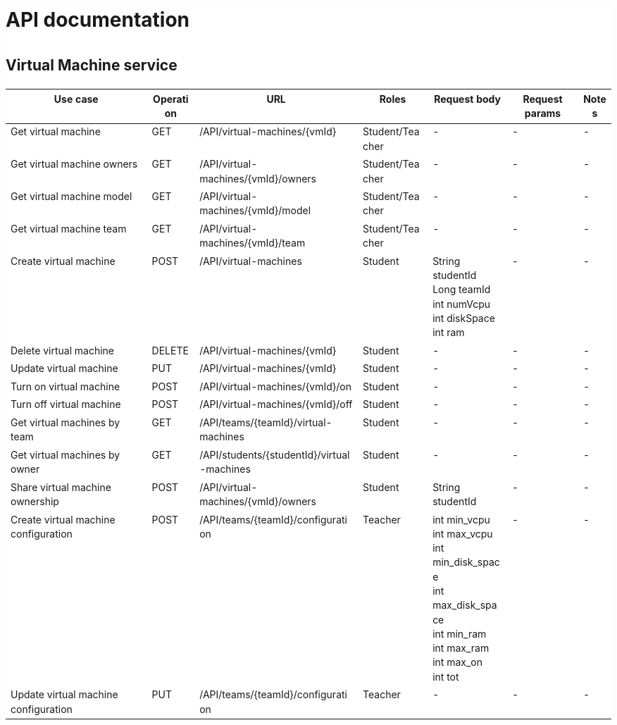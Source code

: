 # API documentation

## Virtual Machine service

| Use case                                  | Operation | URL                                                    | Roles           | Request body                                                                                                                    | Request params | Notes                                                                        |
| ----------------------------------------- | --------- | ------------------------------------------------------ | --------------- | ------------------------------------------------------------------------------------------------------------------------------- | -------------- | ---------------------------------------------------------------------------- |
| Get virtual machine                       | GET       | /API/virtual-machines/{vmId}                           | Student/Teacher | -                                                                                                                               | -              | -                                                                            |
| Get virtual machine owners                | GET       | /API/virtual-machines/{vmId}/owners                    | Student/Teacher | -                                                                                                                               | -              | -                                                                            |
| Get virtual machine model                 | GET       | /API/virtual-machines/{vmId}/model                     | Student/Teacher | -                                                                                                                               | -              | -                                                                            |
| Get virtual machine team                  | GET       | /API/virtual-machines/{vmId}/team                      | Student/Teacher | -                                                                                                                               | -              | -                                                                            |
| Create virtual machine                    | POST      | /API/virtual-machines                                  | Student         | String studentId<br>Long teamId<br>int numVcpu<br>int diskSpace<br>int ram                                                      | -              | -                                                                            |
| Delete virtual machine                    | DELETE    | /API/virtual-machines/{vmId}                           | Student         | -                                                                                                                               | -              | -                                                                            |
| Update virtual machine                    | PUT       | /API/virtual-machines/{vmId}                           | Student         | -                                                                                                                               | -              | -                                                                            |
| Turn on virtual machine                   | POST      | /API/virtual-machines/{vmId}/on                        | Student         | -                                                                                                                               | -              | -                                                                            |
| Turn off virtual machine                  | POST      | /API/virtual-machines/{vmId}/off                       | Student         | -                                                                                                                               | -              | -                                                                            |
| Get virtual machines by team              | GET       | /API/teams/{teamId}/virtual-machines                   | Student         | -                                                                                                                               | -              | -                                                                            |
| Get virtual machines by owner             | GET       | /API/students/{studentId}/virtual-machines             | Student         | -                                                                                                                               | -              | -                                                                            |
| Share virtual machine ownership           | POST      | /API/virtual-machines/{vmId}/owners                    | Student         | String studentId                                                                                                                | -              | -                                                                            |
| Create virtual machine configuration      | POST      | /API/teams/{teamId}/configuration                      | Teacher         | int min_vcpu<br>int max_vcpu<br>int min_disk_space<br>int max_disk_space<br>int min_ram<br>int max_ram<br>int max_on<br>int tot | -              | -                                                                            |
| Update virtual machine configuration      | PUT       | /API/teams/{teamId}/configuration                      | Teacher         | -                                                                                                                               | -              | -                                                                            |